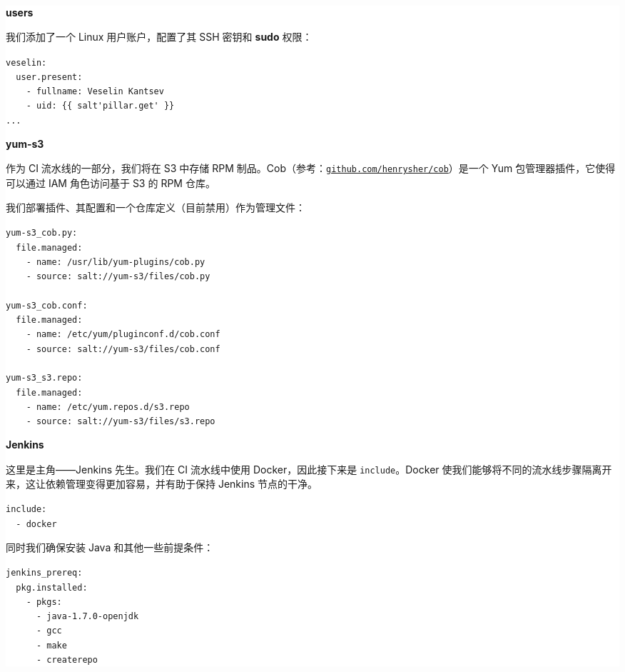 **users**

我们添加了一个 Linux 用户账户，配置了其 SSH 密钥和 **sudo** 权限：

```
veselin: 
  user.present: 
    - fullname: Veselin Kantsev 
    - uid: {{ salt'pillar.get' }} 
... 

```

**yum-s3**

作为 CI 流水线的一部分，我们将在 S3 中存储 RPM 制品。Cob（参考：[`github.com/henrysher/cob`](https://github.com/henrysher/cob)）是一个 Yum 包管理器插件，它使得可以通过 IAM 角色访问基于 S3 的 RPM 仓库。

我们部署插件、其配置和一个仓库定义（目前禁用）作为管理文件：

```
yum-s3_cob.py: 
  file.managed: 
    - name: /usr/lib/yum-plugins/cob.py 
    - source: salt://yum-s3/files/cob.py 

yum-s3_cob.conf: 
  file.managed: 
    - name: /etc/yum/pluginconf.d/cob.conf 
    - source: salt://yum-s3/files/cob.conf 

yum-s3_s3.repo: 
  file.managed: 
    - name: /etc/yum.repos.d/s3.repo 
    - source: salt://yum-s3/files/s3.repo 

```

**Jenkins**

这里是主角——Jenkins 先生。我们在 CI 流水线中使用 Docker，因此接下来是 `include`。Docker 使我们能够将不同的流水线步骤隔离开来，这让依赖管理变得更加容易，并有助于保持 Jenkins 节点的干净。

```
include: 
  - docker 

```

同时我们确保安装 Java 和其他一些前提条件：

```
jenkins_prereq: 
  pkg.installed: 
    - pkgs: 
      - java-1.7.0-openjdk 
      - gcc 
      - make 
      - createrepo 

```
